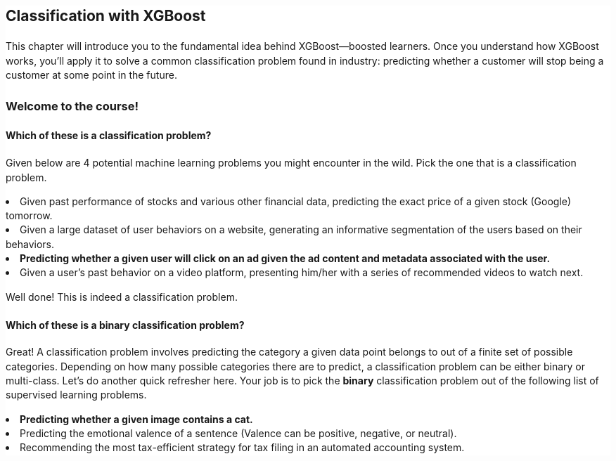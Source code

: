 ## Classification with XGBoost

<p class="chapter__description">
This chapter will introduce you to the fundamental idea behind
XGBoost—boosted learners. Once you understand how XGBoost works, you’ll
apply it to solve a common classification problem found in industry:
predicting whether a customer will stop being a customer at some point
in the future.
</p>

### Welcome to the course!

#### Which of these is a classification problem?

<p>
Given below are 4 potential machine learning problems you might
encounter in the wild. Pick the one that is a classification problem.
</p>
<li>
Given past performance of stocks and various other financial data,
predicting the exact price of a given stock (Google) tomorrow.
</li>
<li>
Given a large dataset of user behaviors on a website, generating an
informative segmentation of the users based on their behaviors.
</li>
<strong>
<li>
Predicting whether a given user will click on an ad given the ad content
and metadata associated with the user.
</li>
</strong>
<li>
Given a user’s past behavior on a video platform, presenting him/her
with a series of recommended videos to watch next.
</li>
<p class="dc-completion-pane__message dc-u-maxw-100pc">
Well done! This is indeed a classification problem.
</p>

#### Which of these is a binary classification problem?

<p>
Great! A classification problem involves predicting the category a given
data point belongs to out of a finite set of possible categories.
Depending on how many possible categories there are to predict, a
classification problem can be either binary or multi-class. Let’s do
another quick refresher here. Your job is to pick the
<strong>binary</strong> classification problem out of the following list
of supervised learning problems.
</p>
<strong>
<li>
Predicting whether a given image contains a cat.
</li>
</strong>
<li>
Predicting the emotional valence of a sentence (Valence can be positive,
negative, or neutral).
</li>
<li>
Recommending the most tax-efficient strategy for tax filing in an
automated accounting system.
</li>